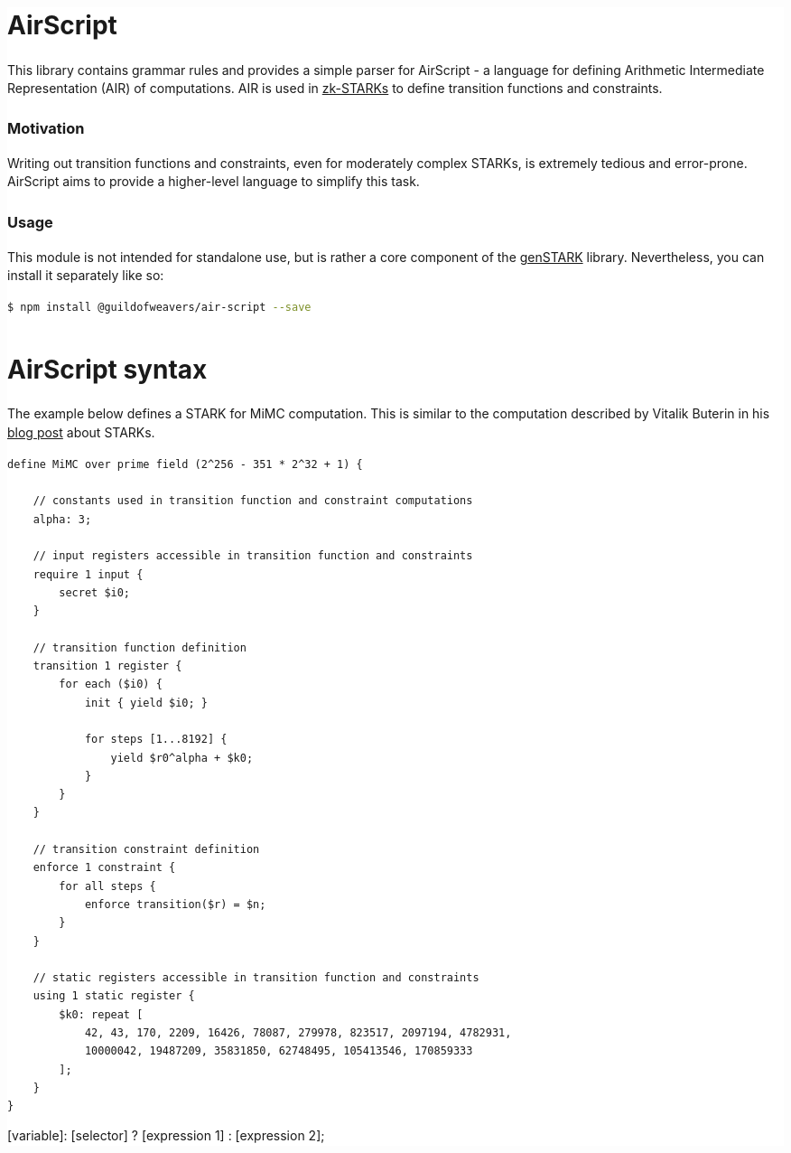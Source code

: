 # AirScript
This library contains grammar rules and provides a simple parser for AirScript - a language for defining Arithmetic Intermediate Representation (AIR) of computations. AIR is used in [zk-STARKs](https://eprint.iacr.org/2018/046.pdf) to define transition functions and constraints.

### Motivation
Writing out transition functions and constraints, even for moderately complex STARKs, is extremely tedious and error-prone. AirScript aims to provide a higher-level language to simplify this task.

### Usage
This module is not intended for standalone use, but is rather a core component of the [genSTARK](https://github.com/GuildOfWeavers/genSTARK) library. Nevertheless, you can install it separately like so:
```bash
$ npm install @guildofweavers/air-script --save
```

# AirScript syntax

The example below defines a STARK for MiMC computation. This is similar to the computation described by Vitalik Buterin in his [blog post](https://vitalik.ca/general/2018/07/21/starks_part_3.html) about STARKs.

```
define MiMC over prime field (2^256 - 351 * 2^32 + 1) {

    // constants used in transition function and constraint computations
    alpha: 3;

    // input registers accessible in transition function and constraints
    require 1 input {
        secret $i0;
    }

    // transition function definition
    transition 1 register {
        for each ($i0) {
            init { yield $i0; }

            for steps [1...8192] {
                yield $r0^alpha + $k0;
            }
        }
    }

    // transition constraint definition
    enforce 1 constraint {
        for all steps {
            enforce transition($r) = $n;
        }
    }

    // static registers accessible in transition function and constraints
    using 1 static register {
        $k0: repeat [
            42, 43, 170, 2209, 16426, 78087, 279978, 823517, 2097194, 4782931,
            10000042, 19487209, 35831850, 62748495, 105413546, 170859333
        ];
    }
}
```


[variable]: [selector] ? [expression 1] : [expression 2];
